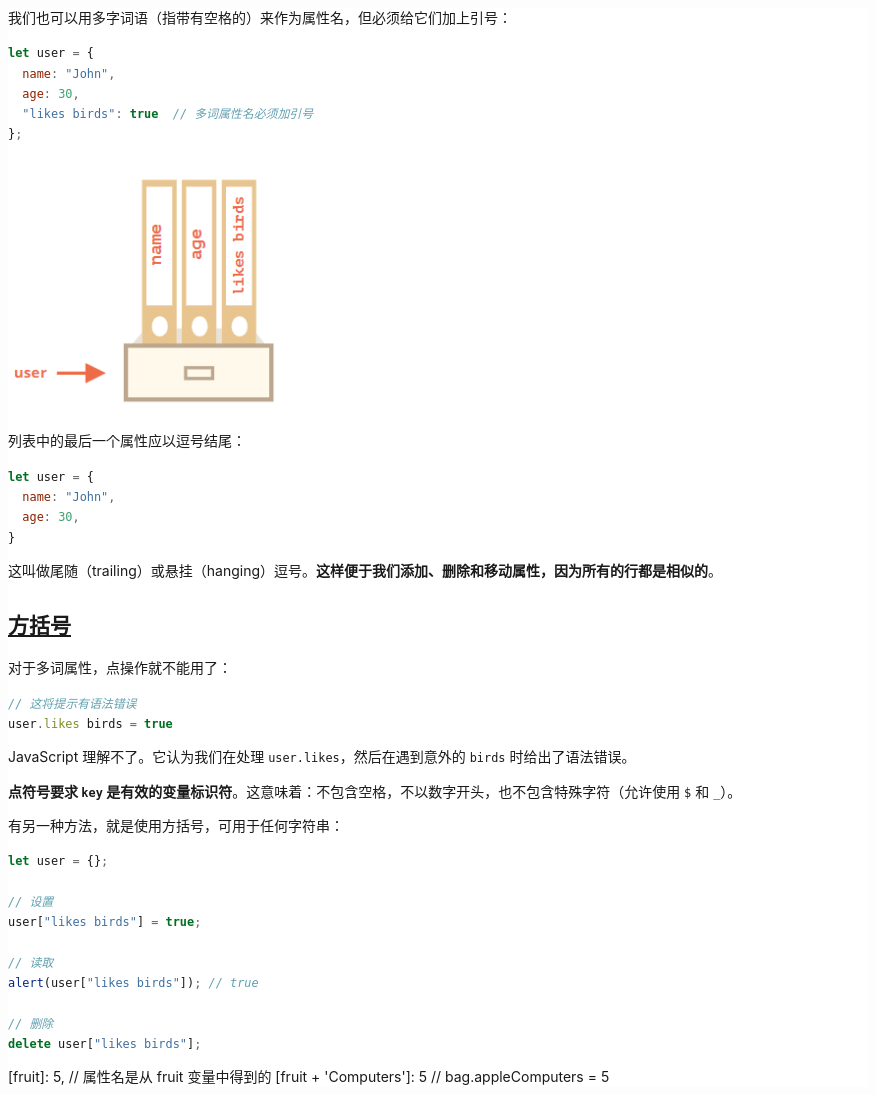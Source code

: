 我们也可以用多字词语（指带有空格的）来作为属性名，但必须给它们加上引号：

```javascript
let user = {
  name: "John",
  age: 30,
  "likes birds": true  // 多词属性名必须加引号
};
```

![image-20200225232105886](assets/image-20200225232105886.png)

列表中的最后一个属性应以逗号结尾：

```javascript
let user = {
  name: "John",
  age: 30,
}
```

这叫做尾随（trailing）或悬挂（hanging）逗号。**这样便于我们添加、删除和移动属性，因为所有的行都是相似的**。

## [方括号](https://zh.javascript.info/object#fang-kuo-hao)

对于多词属性，点操作就不能用了：

```javascript
// 这将提示有语法错误
user.likes birds = true
```

JavaScript 理解不了。它认为我们在处理 `user.likes`，然后在遇到意外的 `birds` 时给出了语法错误。

**点符号要求 `key` 是有效的变量标识符**。这意味着：不包含空格，不以数字开头，也不包含特殊字符（允许使用 `$` 和 `_`）。

有另一种方法，就是使用方括号，可用于任何字符串：

```javascript
let user = {};

// 设置
user["likes birds"] = true;

// 读取
alert(user["likes birds"]); // true

// 删除
delete user["likes birds"];
```


  [fruit]: 5, // 属性名是从 fruit 变量中得到的
  [fruit + 'Computers']: 5 // bag.appleComputers = 5